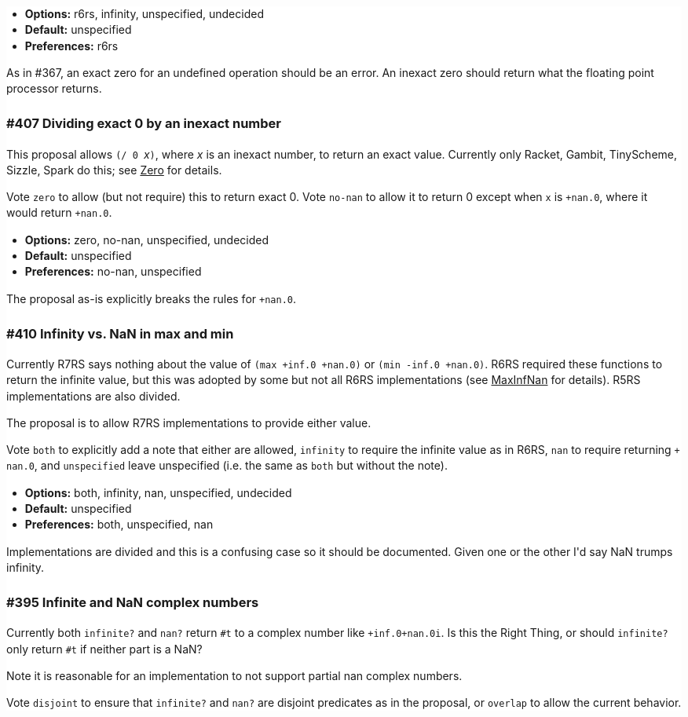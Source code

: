 * **Options:** r6rs, infinity, unspecified, undecided
* **Default:** unspecified
* **Preferences:** r6rs

As in #367, an exact zero for an undefined operation should be an
error.  An inexact zero should return what the floating point
processor returns.

### #407 Dividing exact 0 by an inexact number

This proposal allows `(/ 0 `*x*`)`, where *x* is an inexact
number, to return an exact value.  Currently only Racket, Gambit,
TinyScheme, Sizzle, Spark do this; see [Zero](Zero.md) for details.

Vote `zero` to allow (but not require) this to return exact 0.  Vote
`no-nan` to allow it to return 0 except when `x` is `+nan.0`, where it
would return `+nan.0`.

* **Options:** zero, no-nan, unspecified, undecided
* **Default:** unspecified
* **Preferences:** no-nan, unspecified

The proposal as-is explicitly breaks the rules for `+nan.0`.

### #410 Infinity vs. NaN in max and min

Currently R7RS says nothing about the value of `(max +inf.0 +nan.0)`
or `(min -inf.0 +nan.0)`.  R6RS required these functions to return the
infinite value, but this was adopted by some but not all R6RS
implementations (see [MaxInfNan](MaxInfNan.md) for details).  R5RS implementations are
also divided.

The proposal is to allow R7RS implementations to provide either value.

Vote `both` to explicitly add a note that either are allowed,
`infinity` to require the infinite value as in R6RS, `nan` to require
returning `+nan.0`, and `unspecified` leave unspecified (i.e. the same
as `both` but without the note).

* **Options:** both, infinity, nan, unspecified, undecided
* **Default:** unspecified
* **Preferences:** both, unspecified, nan

Implementations are divided and this is a confusing case so it should
be documented.  Given one or the other I'd say NaN trumps infinity.

### #395 Infinite and NaN complex numbers

Currently both `infinite?` and `nan?` return `#t` to a complex number
like `+inf.0+nan.0i`.  Is this the Right Thing, or should `infinite?`
only return `#t` if neither part is a NaN?

Note it is reasonable for an implementation to not support partial nan
complex numbers.

Vote `disjoint` to ensure that `infinite?` and `nan?` are disjoint
predicates as in the proposal, or `overlap` to allow the current
behavior.
